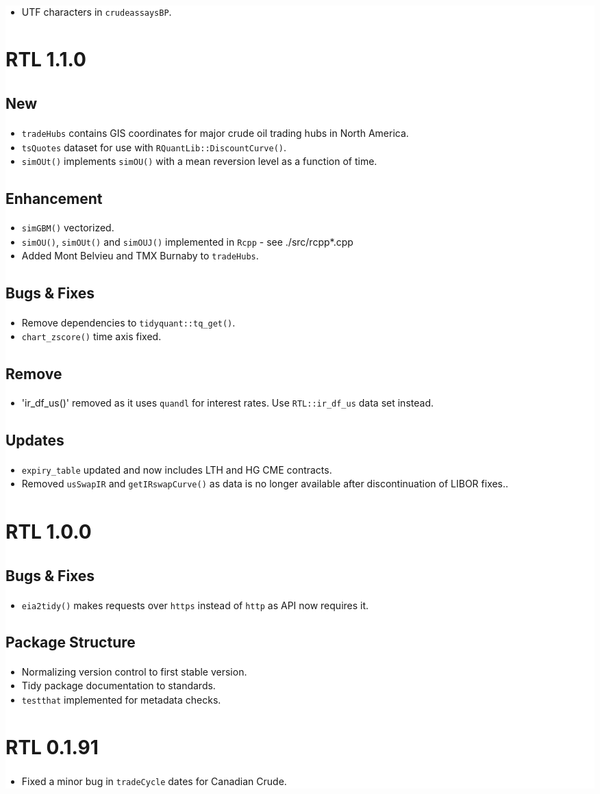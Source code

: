 + UTF characters in `crudeassaysBP`.

# RTL 1.1.0

## New

+ `tradeHubs` contains GIS coordinates for major crude oil trading hubs in North America.
+ `tsQuotes` dataset for use with `RQuantLib::DiscountCurve()`.
+ `simOUt()` implements `simOU()` with a mean reversion level as a function of time. 

## Enhancement

+ `simGBM()` vectorized.
+ `simOU()`, `simOUt()` and `simOUJ()` implemented in `Rcpp` - see ./src/rcpp*.cpp
+ Added Mont Belvieu and TMX Burnaby to `tradeHubs`.

## Bugs & Fixes

+ Remove dependencies to `tidyquant::tq_get()`.
+ `chart_zscore()` time axis fixed.

## Remove

+ 'ir_df_us()' removed as it uses `quandl` for interest rates. Use `RTL::ir_df_us` data set instead.

## Updates

+ `expiry_table` updated and now includes LTH and HG CME contracts.
+ Removed `usSwapIR` and `getIRswapCurve()` as data is no longer available after discontinuation of LIBOR fixes..

# RTL 1.0.0

## Bugs & Fixes

+ `eia2tidy()` makes requests over `https` instead of `http` as API now requires it.

## Package Structure

+ Normalizing version control to first stable version.
+ Tidy package documentation to standards.
+ `testthat` implemented for metadata checks.

# RTL 0.1.91

+ Fixed a minor bug in `tradeCycle` dates for Canadian Crude.
